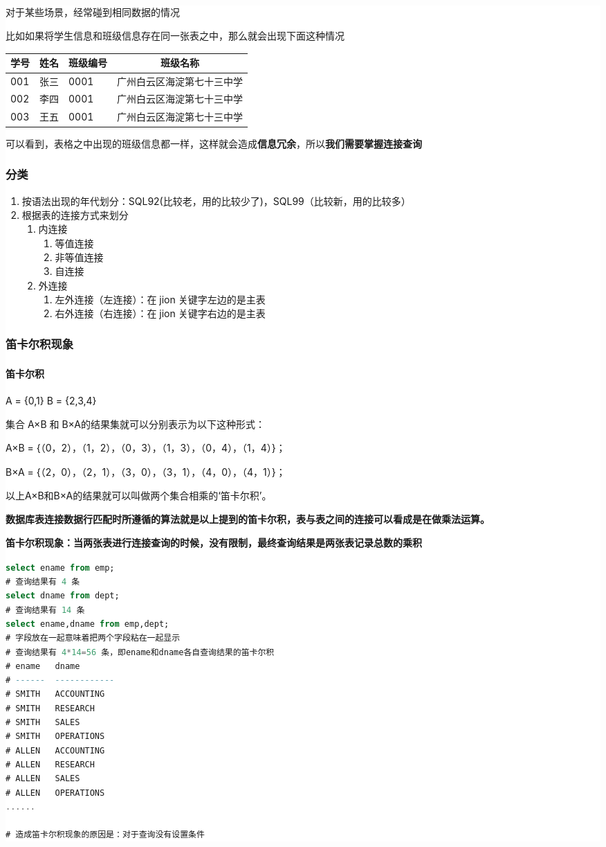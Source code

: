 对于某些场景，经常碰到相同数据的情况

比如如果将学生信息和班级信息存在同一张表之中，那么就会出现下面这种情况

| 学号 | 姓名 | 班级编号 | 班级名称                   |
| ---- | ---- | -------- | -------------------------- |
| 001  | 张三 | 0001     | 广州白云区海淀第七十三中学 |
| 002  | 李四 | 0001     | 广州白云区海淀第七十三中学 |
| 003  | 王五 | 0001     | 广州白云区海淀第七十三中学 |

可以看到，表格之中出现的班级信息都一样，这样就会造成**信息冗余**，所以**我们需要掌握连接查询**



### 分类

1. 按语法出现的年代划分：SQL92(比较老，用的比较少了)，SQL99（比较新，用的比较多）
2. 根据表的连接方式来划分
   1. 内连接
      1. 等值连接
      2. 非等值连接
      3. 自连接
   2. 外连接
      1. 左外连接（左连接）：在 jion 关键字左边的是主表
      2. 右外连接（右连接）：在 jion 关键字右边的是主表



### 笛卡尔积现象

#### 笛卡尔积

A = {0,1}   B = {2,3,4}

集合 A×B 和 B×A的结果集就可以分别表示为以下这种形式：

A×B = {（0，2），（1，2），（0，3），（1，3），（0，4），（1，4）}；

B×A = {（2，0），（2，1），（3，0），（3，1），（4，0），（4，1）}；

以上A×B和B×A的结果就可以叫做两个集合相乘的‘笛卡尔积’。



**数据库表连接数据行匹配时所遵循的算法就是以上提到的笛卡尔积，表与表之间的连接可以看成是在做乘法运算。**

**笛卡尔积现象：当两张表进行连接查询的时候，没有限制，最终查询结果是两张表记录总数的乘积**

```sql
select ename from emp;
# 查询结果有 4 条
select dname from dept;
# 查询结果有 14 条
select ename,dname from emp,dept;
# 字段放在一起意味着把两个字段粘在一起显示
# 查询结果有 4*14=56 条，即ename和dname各自查询结果的笛卡尔积
# ename   dname       
# ------  ------------
# SMITH   ACCOUNTING  
# SMITH   RESEARCH    
# SMITH   SALES       
# SMITH   OPERATIONS  
# ALLEN   ACCOUNTING  
# ALLEN   RESEARCH    
# ALLEN   SALES       
# ALLEN   OPERATIONS  
......

# 造成笛卡尔积现象的原因是：对于查询没有设置条件
```